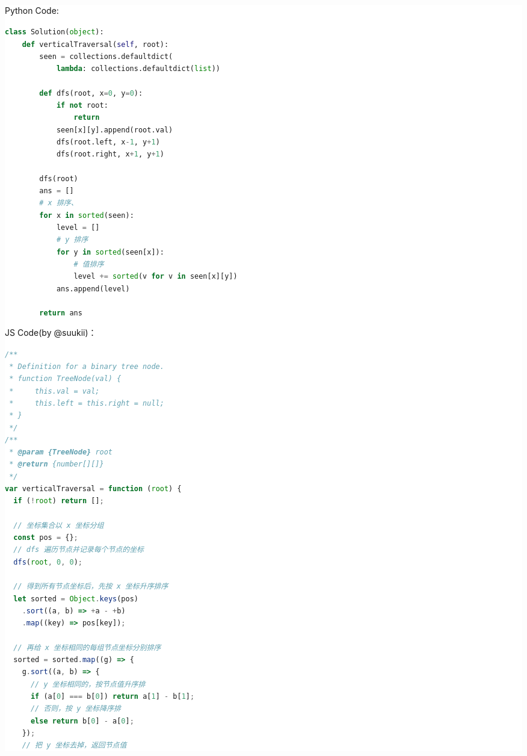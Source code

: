 Python Code:

```py
class Solution(object):
    def verticalTraversal(self, root):
        seen = collections.defaultdict(
            lambda: collections.defaultdict(list))

        def dfs(root, x=0, y=0):
            if not root:
                return
            seen[x][y].append(root.val)
            dfs(root.left, x-1, y+1)
            dfs(root.right, x+1, y+1)

        dfs(root)
        ans = []
        # x 排序、
        for x in sorted(seen):
            level = []
            # y 排序
            for y in sorted(seen[x]):
                # 值排序
                level += sorted(v for v in seen[x][y])
            ans.append(level)

        return ans
```

JS Code(by @suukii)：

```js
/**
 * Definition for a binary tree node.
 * function TreeNode(val) {
 *     this.val = val;
 *     this.left = this.right = null;
 * }
 */
/**
 * @param {TreeNode} root
 * @return {number[][]}
 */
var verticalTraversal = function (root) {
  if (!root) return [];

  // 坐标集合以 x 坐标分组
  const pos = {};
  // dfs 遍历节点并记录每个节点的坐标
  dfs(root, 0, 0);

  // 得到所有节点坐标后，先按 x 坐标升序排序
  let sorted = Object.keys(pos)
    .sort((a, b) => +a - +b)
    .map((key) => pos[key]);

  // 再给 x 坐标相同的每组节点坐标分别排序
  sorted = sorted.map((g) => {
    g.sort((a, b) => {
      // y 坐标相同的，按节点值升序排
      if (a[0] === b[0]) return a[1] - b[1];
      // 否则，按 y 坐标降序排
      else return b[0] - a[0];
    });
    // 把 y 坐标去掉，返回节点值
```